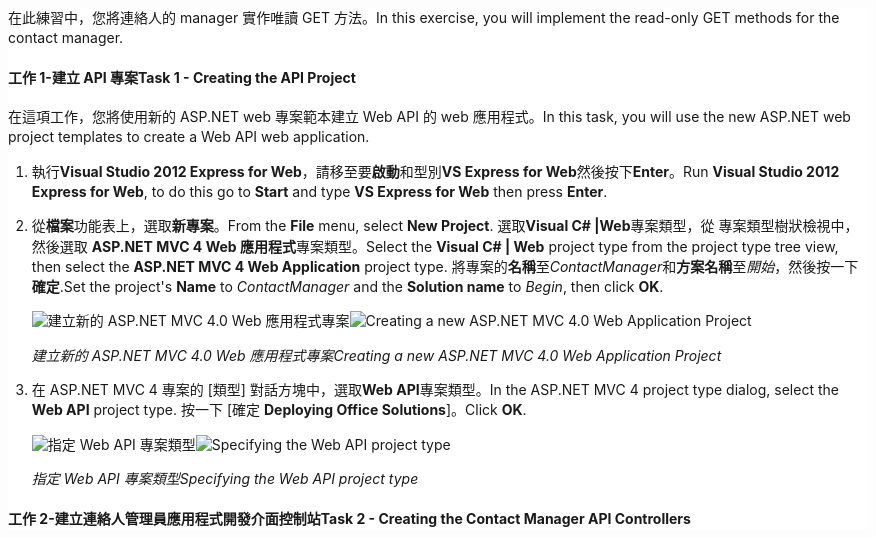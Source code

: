 <span data-ttu-id="baf18-144">在此練習中，您將連絡人的 manager 實作唯讀 GET 方法。</span><span class="sxs-lookup"><span data-stu-id="baf18-144">In this exercise, you will implement the read-only GET methods for the contact manager.</span></span>

<a id="Ex1Task1"></a>

<a id="Task_1_-_Creating_the_API_Project"></a>
#### <a name="task-1---creating-the-api-project"></a><span data-ttu-id="baf18-145">工作 1-建立 API 專案</span><span class="sxs-lookup"><span data-stu-id="baf18-145">Task 1 - Creating the API Project</span></span>

<span data-ttu-id="baf18-146">在這項工作，您將使用新的 ASP.NET web 專案範本建立 Web API 的 web 應用程式。</span><span class="sxs-lookup"><span data-stu-id="baf18-146">In this task, you will use the new ASP.NET web project templates to create a Web API web application.</span></span>

1. <span data-ttu-id="baf18-147">執行**Visual Studio 2012 Express for Web**，請移至要**啟動**和型別**VS Express for Web**然後按下**Enter**。</span><span class="sxs-lookup"><span data-stu-id="baf18-147">Run **Visual Studio 2012 Express for Web**, to do this go to **Start** and type **VS Express for Web** then press **Enter**.</span></span>
2. <span data-ttu-id="baf18-148">從**檔案**功能表上，選取**新專案**。</span><span class="sxs-lookup"><span data-stu-id="baf18-148">From the **File** menu, select **New Project**.</span></span> <span data-ttu-id="baf18-149">選取**Visual C# |Web**專案類型，從 專案類型樹狀檢視中，然後選取  **ASP.NET MVC 4 Web 應用程式**專案類型。</span><span class="sxs-lookup"><span data-stu-id="baf18-149">Select the **Visual C# | Web** project type from the project type tree view, then select the **ASP.NET MVC 4 Web Application** project type.</span></span> <span data-ttu-id="baf18-150">將專案的**名稱**至*ContactManager*和**方案名稱**至*開始*，然後按一下 **確定**.</span><span class="sxs-lookup"><span data-stu-id="baf18-150">Set the project's **Name** to *ContactManager* and the **Solution name** to *Begin*, then click **OK**.</span></span>

    <span data-ttu-id="baf18-151">![建立新的 ASP.NET MVC 4.0 Web 應用程式專案](build-restful-apis-with-aspnet-web-api/_static/image1.png "建立新的 ASP.NET MVC 4.0 Web 應用程式專案")</span><span class="sxs-lookup"><span data-stu-id="baf18-151">![Creating a new ASP.NET MVC 4.0 Web Application Project](build-restful-apis-with-aspnet-web-api/_static/image1.png "Creating a new ASP.NET MVC 4.0 Web Application Project")</span></span>

    <span data-ttu-id="baf18-152">*建立新的 ASP.NET MVC 4.0 Web 應用程式專案*</span><span class="sxs-lookup"><span data-stu-id="baf18-152">*Creating a new ASP.NET MVC 4.0 Web Application Project*</span></span>
3. <span data-ttu-id="baf18-153">在 ASP.NET MVC 4 專案的 [類型] 對話方塊中，選取**Web API**專案類型。</span><span class="sxs-lookup"><span data-stu-id="baf18-153">In the ASP.NET MVC 4 project type dialog, select the **Web API** project type.</span></span> <span data-ttu-id="baf18-154">按一下 [確定 **Deploying Office Solutions**]。</span><span class="sxs-lookup"><span data-stu-id="baf18-154">Click **OK**.</span></span>

    <span data-ttu-id="baf18-155">![指定 Web API 專案類型](build-restful-apis-with-aspnet-web-api/_static/image2.png "指定 Web API 專案類型")</span><span class="sxs-lookup"><span data-stu-id="baf18-155">![Specifying the Web API project type](build-restful-apis-with-aspnet-web-api/_static/image2.png "Specifying the Web API project type")</span></span>

    <span data-ttu-id="baf18-156">*指定 Web API 專案類型*</span><span class="sxs-lookup"><span data-stu-id="baf18-156">*Specifying the Web API project type*</span></span>

<a id="Ex1Task2"></a>

<a id="Task_2_-_Creating_the_Contact_Manager_API_Controllers"></a>
#### <a name="task-2---creating-the-contact-manager-api-controllers"></a><span data-ttu-id="baf18-157">工作 2-建立連絡人管理員應用程式開發介面控制站</span><span class="sxs-lookup"><span data-stu-id="baf18-157">Task 2 - Creating the Contact Manager API Controllers</span></span>
